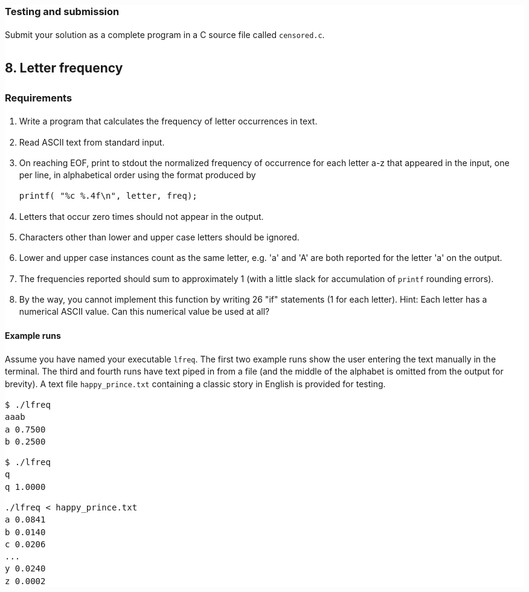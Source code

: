 ### Testing and submission

Submit your solution as a complete program in a C source file called `censored.c`.

</div>

<div class="task">

## 8\. Letter frequency

### Requirements

<div class="req">

1.  Write a program that calculates the frequency of letter occurrences in text.
2.  Read ASCII text from standard input.
3.  On reaching EOF, print to stdout the normalized frequency of occurrence for each letter a-z that appeared in the input, one per line, in alphabetical order using the format produced by

    <pre>printf( "%c %.4f\n", letter, freq);</pre>

4.  Letters that occur zero times should not appear in the output.
5.  Characters other than lower and upper case letters should be ignored.
6.  Lower and upper case instances count as the same letter, e.g. 'a' and 'A' are both reported for the letter 'a' on the output.
7.  The frequencies reported should sum to approximately 1 (with a little slack for accumulation of `printf` rounding errors).
8.  By the way, you cannot implement this function by writing 26 "if" statements (1 for each letter). Hint: Each letter has a numerical ASCII value. Can this numerical value be used at all?

</div>

#### Example runs

Assume you have named your executable `lfreq`. The first two example runs show the user entering the text manually in the terminal. The third and fourth runs have text piped in from a file (and the middle of the alphabet is omitted from the output for brevity). A text file `happy_prince.txt` containing a classic story in English is provided for testing.

<pre>$ ./lfreq
aaab
a 0.7500
b 0.2500
</pre>

<pre>$ ./lfreq
q
q 1.0000
</pre>

<pre>./lfreq < happy_prince.txt
a 0.0841
b 0.0140
c 0.0206
...
y 0.0240
z 0.0002
</pre>
